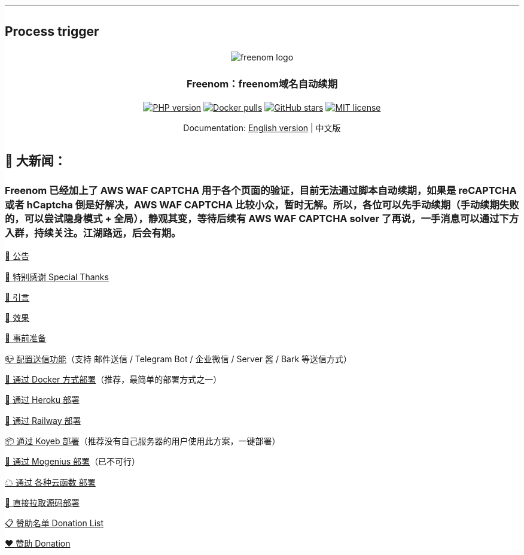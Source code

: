 --------------
Process trigger
--------------

<div align="center">

![freenom logo](https://s1.ax1x.com/2022/03/10/bhzMG9.png)

<h3>Freenom：freenom域名自动续期</h3>

[![PHP version](https://img.shields.io/badge/php-%3E=7.3-brightgreen.svg?style=for-the-badge)](https://secure.php.net/)
[![Docker pulls](https://img.shields.io/docker/pulls/luolongfei/freenom.svg?style=for-the-badge)](https://hub.docker.com/r/luolongfei/freenom)
[![GitHub stars](https://img.shields.io/github/stars/luolongfei/freenom?color=brightgreen&style=for-the-badge)](https://github.com/luolongfei/freenom/stargazers)
[![MIT license](https://img.shields.io/badge/license-MIT-brightgreen.svg?style=for-the-badge)](https://github.com/luolongfei/freenom/blob/main/LICENSE)

Documentation: [English version](https://github.com/luolongfei/freenom/blob/main/README_EN.md) | 中文版
</div>

## 🎤 大新闻：
### Freenom 已经加上了 AWS WAF CAPTCHA 用于各个页面的验证，目前无法通过脚本自动续期，如果是 reCAPTCHA 或者 hCaptcha 倒是好解决，AWS WAF CAPTCHA 比较小众，暂时无解。所以，各位可以先手动续期（手动续期失败的，可以尝试隐身模式 + 全局），静观其变，等待后续有 AWS WAF CAPTCHA solver 了再说，一手消息可以通过下方入群，持续关注。江湖路远，后会有期。

[📢 公告](#-公告)

[🌿 特别感谢 Special Thanks](#-特别感谢-special-thanks)

[📃 引言](#-引言)

[🍭 效果](#-效果)

[🎁 事前准备](#-事前准备)

[📪 配置送信功能](#-配置送信功能)（支持 邮件送信 / Telegram Bot / 企业微信 / Server 酱 / Bark 等送信方式）

[🐳 通过 Docker 方式部署](#-通过-docker-部署)（推荐，最简单的部署方式之一）

[🧊 通过 Heroku 部署](#-通过-Heroku-部署)

[🚈 通过 Railway 部署](#-通过-Railway-部署)

[📦 通过 Koyeb 部署](#-通过-Koyeb-部署)（推荐没有自己服务器的用户使用此方案，一键部署）

[🧪 通过 Mogenius 部署](#-通过-Mogenius-部署)（已不可行）

[☁ 通过 各种云函数 部署](#-通过各种云函数部署)

[🚧 直接拉取源码部署](#-直接拉取源码部署)

[📋 赞助名单 Donation List](#-赞助名单-donation-list)

[❤ 赞助 Donation](#-赞助-donation)
